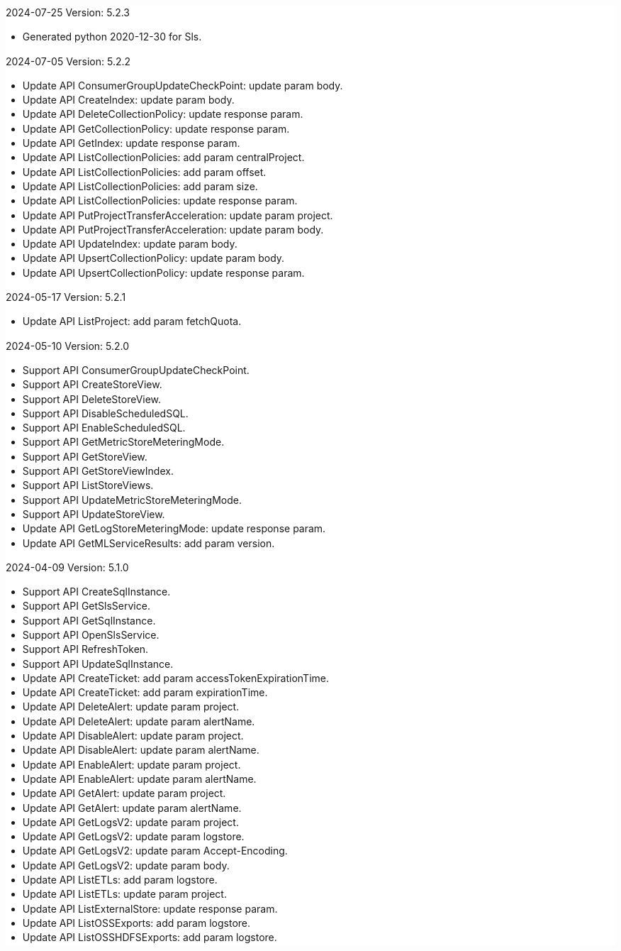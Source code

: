 
2024-07-25 Version: 5.2.3
- Generated python 2020-12-30 for Sls.

2024-07-05 Version: 5.2.2
- Update API ConsumerGroupUpdateCheckPoint: update param body.
- Update API CreateIndex: update param body.
- Update API DeleteCollectionPolicy: update response param.
- Update API GetCollectionPolicy: update response param.
- Update API GetIndex: update response param.
- Update API ListCollectionPolicies: add param centralProject.
- Update API ListCollectionPolicies: add param offset.
- Update API ListCollectionPolicies: add param size.
- Update API ListCollectionPolicies: update response param.
- Update API PutProjectTransferAcceleration: update param project.
- Update API PutProjectTransferAcceleration: update param body.
- Update API UpdateIndex: update param body.
- Update API UpsertCollectionPolicy: update param body.
- Update API UpsertCollectionPolicy: update response param.


2024-05-17 Version: 5.2.1
- Update API ListProject: add param fetchQuota.


2024-05-10 Version: 5.2.0
- Support API ConsumerGroupUpdateCheckPoint.
- Support API CreateStoreView.
- Support API DeleteStoreView.
- Support API DisableScheduledSQL.
- Support API EnableScheduledSQL.
- Support API GetMetricStoreMeteringMode.
- Support API GetStoreView.
- Support API GetStoreViewIndex.
- Support API ListStoreViews.
- Support API UpdateMetricStoreMeteringMode.
- Support API UpdateStoreView.
- Update API GetLogStoreMeteringMode: update response param.
- Update API GetMLServiceResults: add param version.


2024-04-09 Version: 5.1.0
- Support API CreateSqlInstance.
- Support API GetSlsService.
- Support API GetSqlInstance.
- Support API OpenSlsService.
- Support API RefreshToken.
- Support API UpdateSqlInstance.
- Update API CreateTicket: add param accessTokenExpirationTime.
- Update API CreateTicket: add param expirationTime.
- Update API DeleteAlert: update param project.
- Update API DeleteAlert: update param alertName.
- Update API DisableAlert: update param project.
- Update API DisableAlert: update param alertName.
- Update API EnableAlert: update param project.
- Update API EnableAlert: update param alertName.
- Update API GetAlert: update param project.
- Update API GetAlert: update param alertName.
- Update API GetLogsV2: update param project.
- Update API GetLogsV2: update param logstore.
- Update API GetLogsV2: update param Accept-Encoding.
- Update API GetLogsV2: update param body.
- Update API ListETLs: add param logstore.
- Update API ListETLs: update param project.
- Update API ListExternalStore: update response param.
- Update API ListOSSExports: add param logstore.
- Update API ListOSSHDFSExports: add param logstore.